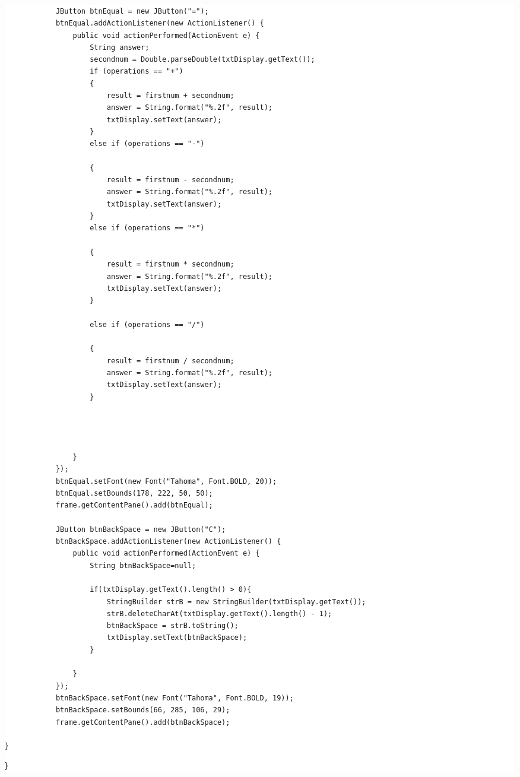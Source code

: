 				JButton btnEqual = new JButton("=");
				btnEqual.addActionListener(new ActionListener() {
					public void actionPerformed(ActionEvent e) {
						String answer;
						secondnum = Double.parseDouble(txtDisplay.getText());
						if (operations == "+")
						{
							result = firstnum + secondnum;
							answer = String.format("%.2f", result);
							txtDisplay.setText(answer);							
						}
						else if (operations == "-")
							
						{
							result = firstnum - secondnum;
							answer = String.format("%.2f", result);
							txtDisplay.setText(answer);
						}
						else if (operations == "*")
							
						{
							result = firstnum * secondnum;
							answer = String.format("%.2f", result);
							txtDisplay.setText(answer);
						}
						
						else if (operations == "/")
							
						{
							result = firstnum / secondnum;
							answer = String.format("%.2f", result);
							txtDisplay.setText(answer);
						}
					
						
						
						
					}
				});
				btnEqual.setFont(new Font("Tahoma", Font.BOLD, 20));
				btnEqual.setBounds(178, 222, 50, 50);
				frame.getContentPane().add(btnEqual);
				
				JButton btnBackSpace = new JButton("C");
				btnBackSpace.addActionListener(new ActionListener() {
					public void actionPerformed(ActionEvent e) {
						String btnBackSpace=null;
						
						if(txtDisplay.getText().length() > 0){
							StringBuilder strB = new StringBuilder(txtDisplay.getText());
							strB.deleteCharAt(txtDisplay.getText().length() - 1);
							btnBackSpace = strB.toString();
							txtDisplay.setText(btnBackSpace);
						}
						
					}
				});
				btnBackSpace.setFont(new Font("Tahoma", Font.BOLD, 19));
				btnBackSpace.setBounds(66, 285, 106, 29);
				frame.getContentPane().add(btnBackSpace);
				
	}
}
